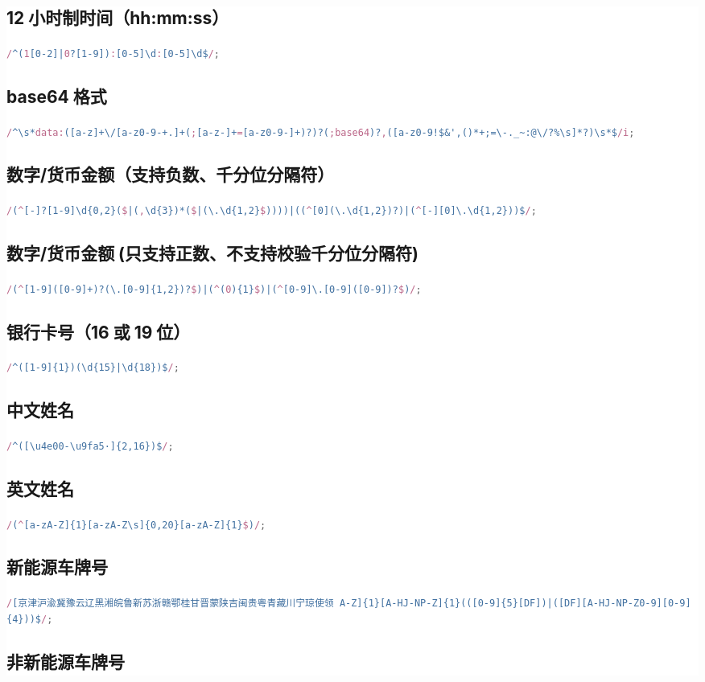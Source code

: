 ## 12 小时制时间（hh:mm:ss）

```javascript
/^(1[0-2]|0?[1-9]):[0-5]\d:[0-5]\d$/;
```

## base64 格式

```javascript
/^\s*data:([a-z]+\/[a-z0-9-+.]+(;[a-z-]+=[a-z0-9-]+)?)?(;base64)?,([a-z0-9!$&',()*+;=\-._~:@\/?%\s]*?)\s*$/i;
```

## 数字/货币金额（支持负数、千分位分隔符）

```javascript
/(^[-]?[1-9]\d{0,2}($|(,\d{3})*($|(\.\d{1,2}$))))|((^[0](\.\d{1,2})?)|(^[-][0]\.\d{1,2}))$/;
```

## 数字/货币金额 (只支持正数、不支持校验千分位分隔符)

```javascript
/(^[1-9]([0-9]+)?(\.[0-9]{1,2})?$)|(^(0){1}$)|(^[0-9]\.[0-9]([0-9])?$)/;
```

## 银行卡号（16 或 19 位）

```javascript
/^([1-9]{1})(\d{15}|\d{18})$/;
```

## 中文姓名

```javascript
/^([\u4e00-\u9fa5·]{2,16})$/;
```

## 英文姓名

```javascript
/(^[a-zA-Z]{1}[a-zA-Z\s]{0,20}[a-zA-Z]{1}$)/;
```

## 新能源车牌号

```javascript
/[京津沪渝冀豫云辽黑湘皖鲁新苏浙赣鄂桂甘晋蒙陕吉闽贵粤青藏川宁琼使领 A-Z]{1}[A-HJ-NP-Z]{1}(([0-9]{5}[DF])|([DF][A-HJ-NP-Z0-9][0-9]{4}))$/;
```

## 非新能源车牌号
